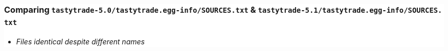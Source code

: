 ### Comparing `tastytrade-5.0/tastytrade.egg-info/SOURCES.txt` & `tastytrade-5.1/tastytrade.egg-info/SOURCES.txt`

 * *Files identical despite different names*

